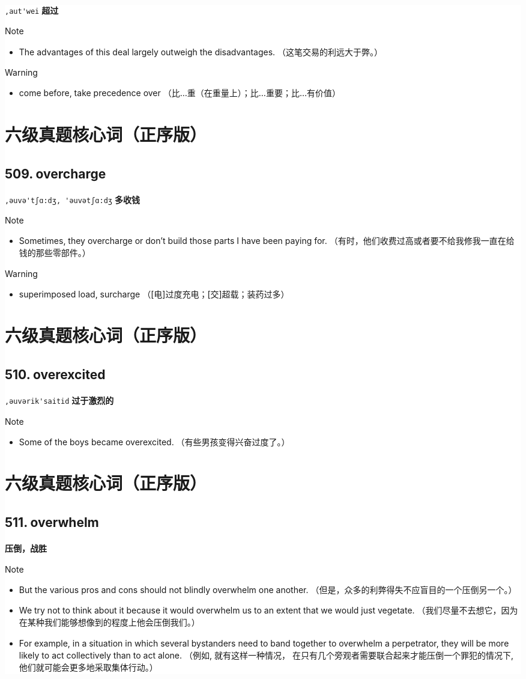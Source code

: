`,aut'wei`  **超过**

> [!NOTE]
>
> - The advantages of this deal largely outweigh the disadvantages. （这笔交易的利远大于弊。）
>

> [!WARNING]
>
> - come before, take precedence over （比…重（在重量上）；比…重要；比…有价值）
>

# 六级真题核心词（正序版）

## 509. overcharge

`,əuvə'tʃɑ:dʒ, 'əuvətʃɑ:dʒ`  **多收钱**

> [!NOTE]
>
> - Sometimes, they overcharge or don’t build those parts I have been paying for. （有时，他们收费过高或者要不给我修我一直在给钱的那些零部件。）
>

> [!WARNING]
>
> - superimposed load, surcharge （[电]过度充电；[交]超载；装药过多）
>

# 六级真题核心词（正序版）

## 510. overexcited

`,əuvərik'saitid`  **过于激烈的**

> [!NOTE]
>
> - Some of the boys became overexcited. （有些男孩变得兴奋过度了。）
>

# 六级真题核心词（正序版）

## 511. overwhelm

**压倒，战胜**

> [!NOTE]
>
> - But the various pros and cons should not blindly overwhelm one another. （但是，众多的利弊得失不应盲目的一个压倒另一个。）
>
> - We try not to think about it because it would overwhelm us to an extent that we would just vegetate. （我们尽量不去想它，因为在某种我们能够想像到的程度上他会压倒我们。）
>
> - For example, in a situation in which several bystanders need to band together to overwhelm a perpetrator, they will be more likely to act collectively than to act alone. （例如, 就有这样一种情况， 在只有几个旁观者需要联合起来才能压倒一个罪犯的情况下, 他们就可能会更多地采取集体行动。）
>
